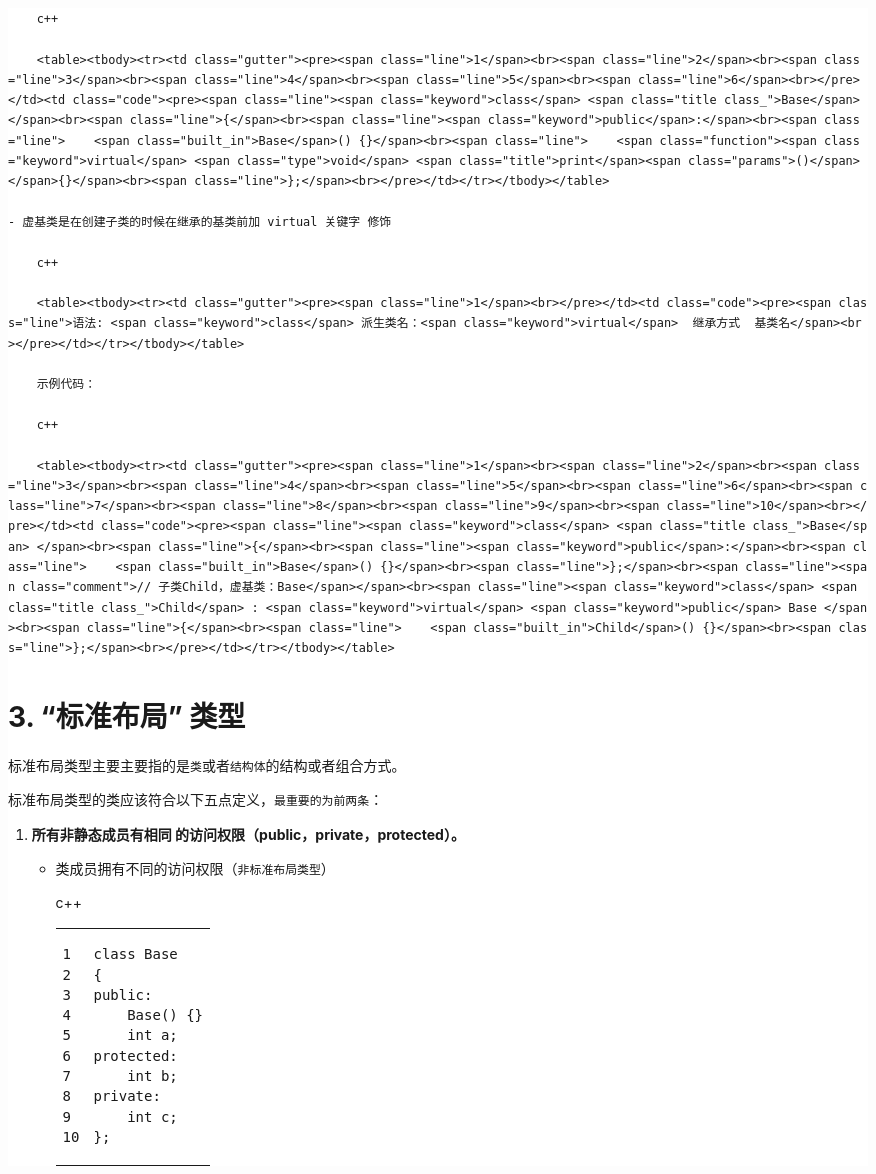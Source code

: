         c++
        
        <table><tbody><tr><td class="gutter"><pre><span class="line">1</span><br><span class="line">2</span><br><span class="line">3</span><br><span class="line">4</span><br><span class="line">5</span><br><span class="line">6</span><br></pre></td><td class="code"><pre><span class="line"><span class="keyword">class</span> <span class="title class_">Base</span> </span><br><span class="line">{</span><br><span class="line"><span class="keyword">public</span>:</span><br><span class="line">    <span class="built_in">Base</span>() {}</span><br><span class="line">    <span class="function"><span class="keyword">virtual</span> <span class="type">void</span> <span class="title">print</span><span class="params">()</span> </span>{}</span><br><span class="line">};</span><br></pre></td></tr></tbody></table>
        
    - 虚基类是在创建子类的时候在继承的基类前加 virtual 关键字 修饰
      
        c++
        
        <table><tbody><tr><td class="gutter"><pre><span class="line">1</span><br></pre></td><td class="code"><pre><span class="line">语法: <span class="keyword">class</span> 派生类名：<span class="keyword">virtual</span>  继承方式  基类名</span><br></pre></td></tr></tbody></table>
        
        示例代码：
        
        c++
        
        <table><tbody><tr><td class="gutter"><pre><span class="line">1</span><br><span class="line">2</span><br><span class="line">3</span><br><span class="line">4</span><br><span class="line">5</span><br><span class="line">6</span><br><span class="line">7</span><br><span class="line">8</span><br><span class="line">9</span><br><span class="line">10</span><br></pre></td><td class="code"><pre><span class="line"><span class="keyword">class</span> <span class="title class_">Base</span> </span><br><span class="line">{</span><br><span class="line"><span class="keyword">public</span>:</span><br><span class="line">    <span class="built_in">Base</span>() {}</span><br><span class="line">};</span><br><span class="line"><span class="comment">// 子类Child，虚基类：Base</span></span><br><span class="line"><span class="keyword">class</span> <span class="title class_">Child</span> : <span class="keyword">virtual</span> <span class="keyword">public</span> Base </span><br><span class="line">{</span><br><span class="line">    <span class="built_in">Child</span>() {}</span><br><span class="line">};</span><br></pre></td></tr></tbody></table>
        

# 3\. “标准布局” 类型

标准布局类型主要主要指的是`类`或者`结构体`的结构或者组合方式。

标准布局类型的类应该符合以下五点定义，`最重要的为前两条`：

1. **所有非静态成员有相同 的访问权限（public，private，protected）。**
   
    - 类成员拥有不同的访问权限（`非标准布局类型`）
      
        c++
        
        <table><tbody><tr><td class="gutter"><pre><span class="line">1</span><br><span class="line">2</span><br><span class="line">3</span><br><span class="line">4</span><br><span class="line">5</span><br><span class="line">6</span><br><span class="line">7</span><br><span class="line">8</span><br><span class="line">9</span><br><span class="line">10</span><br></pre></td><td class="code"><pre><span class="line"><span class="keyword">class</span> <span class="title class_">Base</span></span><br><span class="line">{</span><br><span class="line"><span class="keyword">public</span>:</span><br><span class="line">    <span class="built_in">Base</span>() {}</span><br><span class="line">    <span class="type">int</span> a;</span><br><span class="line"><span class="keyword">protected</span>:</span><br><span class="line">    <span class="type">int</span> b;</span><br><span class="line"><span class="keyword">private</span>:</span><br><span class="line">    <span class="type">int</span> c;</span><br><span class="line">};</span><br></pre></td></tr></tbody></table>
        